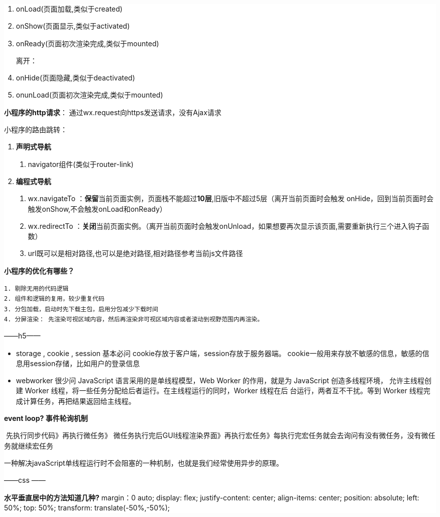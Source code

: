 1. onLoad(页面加载,类似于created)

 2. onShow(页面显示,类似于activated)

 3. onReady(页面初次渲染完成,类似于mounted)

    离开：

 4. onHide(页面隐藏,类似于deactivated)

 5. onunLoad(页面初次渲染完成,类似于mounted)

    

**小程序的http请求**： 通过wx.request向https发送请求，没有Ajax请求



小程序的路由跳转：

1. **声明式导航**

   1. navigator组件(类似于router-link)

2. **编程式导航**

   1. wx.navigateTo	：**保留**当前页面实例，页面栈不能超过**10层**,旧版中不超过5层（离开当前页面时会触发	onHide，回到当前页面时会触发onShow,不会触发onLoad和onReady）

   2. wx.redirectTo	：**关闭**当前页面实例。（离开当前页面时会触发onUnload，如果想要再次显示该页面,需要重新执行三个进入钩子函数）

   3. url既可以是相对路径,也可以是绝对路径,相对路径参考当前js文件路径

      

**小程序的优化有哪些？**

 	1. 剔除无用的代码逻辑
 	2. 组件和逻辑的复用，较少重复代码
 	3. 分包加载，启动时先下载主包，启用分包减少下载时间 
 	4. 分屏渲染： 先渲染可视区域内容，然后再渲染非可视区域内容或者滚动到视野范围内再渲染。



——h5——

- storage ,  cookie , session  基本必问
  cookie存放于客户端，session存放于服务器端。
  cookie一般用来存放不敏感的信息，敏感的信息用session存储，比如用户的登录信息

- webworker 很少问 
  JavaScript 语言采用的是单线程模型，Web Worker 的作用，就是为 JavaScript 创造多线程环境，
  允许主线程创建 Worker 线程，将一些任务分配给后者运行。在主线程运行的同时，Worker 线程在后
  台运行，两者互不干扰。等到 Worker 线程完成计算任务，再把结果返回给主线程。

**event  loop? 事件轮询机制**

​	先执行同步代码》再执行微任务》	微任务执行完后GUI线程渲染界面》再执行宏任务》每执行完宏任务就会去询问有没有微任务，没有微任务就继续宏任务 

​	一种解决javaScript单线程运行时不会阻塞的一种机制，也就是我们经常使用异步的原理。
​	

——css ——

  **水平垂直居中的方法知道几种?** 
	margin：0 auto;
	display: flex;   justify-content: center;  align-items: center;
	position: absolute;  left: 50%;  top: 50%;  transform: translate(-50%,-50%);
